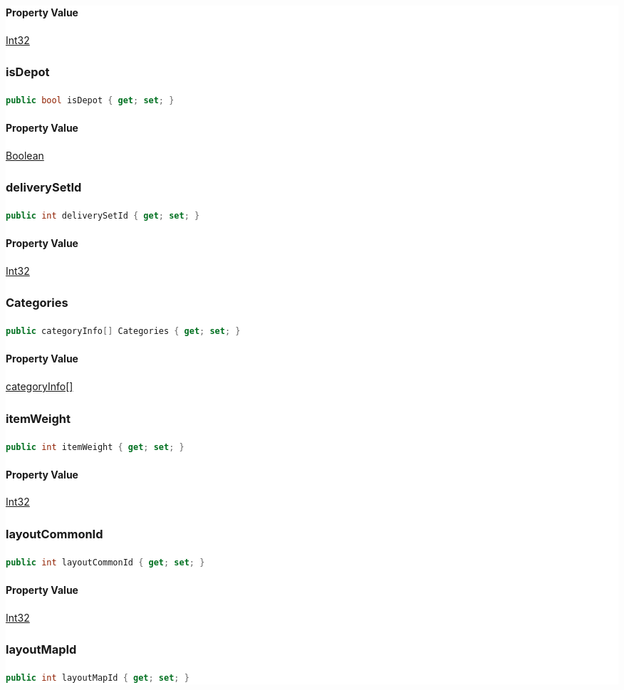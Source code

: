 #### Property Value

[Int32](https://docs.microsoft.com/en-us/dotnet/api/system.int32)<br>

### **isDepot**

```csharp
public bool isDepot { get; set; }
```

#### Property Value

[Boolean](https://docs.microsoft.com/en-us/dotnet/api/system.boolean)<br>

### **deliverySetId**

```csharp
public int deliverySetId { get; set; }
```

#### Property Value

[Int32](https://docs.microsoft.com/en-us/dotnet/api/system.int32)<br>

### **Categories**

```csharp
public categoryInfo[] Categories { get; set; }
```

#### Property Value

[categoryInfo[]](./rakuten.rms.api.itemapi.itemmodelbase.categoryinfo)<br>

### **itemWeight**

```csharp
public int itemWeight { get; set; }
```

#### Property Value

[Int32](https://docs.microsoft.com/en-us/dotnet/api/system.int32)<br>

### **layoutCommonId**

```csharp
public int layoutCommonId { get; set; }
```

#### Property Value

[Int32](https://docs.microsoft.com/en-us/dotnet/api/system.int32)<br>

### **layoutMapId**

```csharp
public int layoutMapId { get; set; }
```
